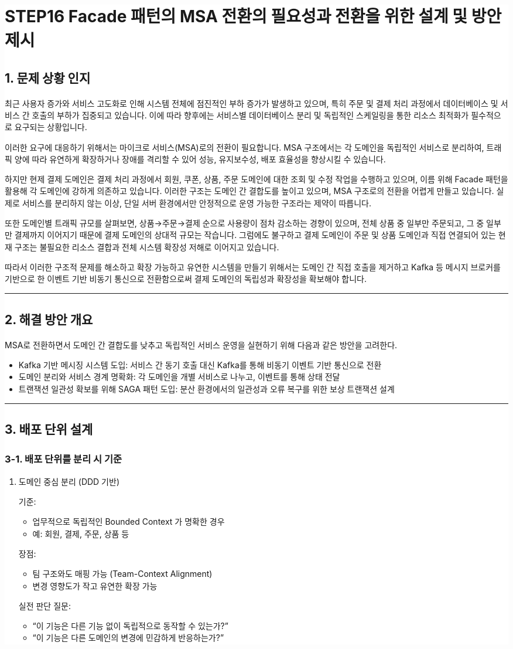 # STEP16 Facade 패턴의 MSA 전환의 필요성과 전환을 위한 설계 및 방안 제시

## 1. 문제 상황 인지

최근 사용자 증가와 서비스 고도화로 인해 시스템 전체에 점진적인 부하 증가가 발생하고 있으며, 특히 주문 및 결제 처리 과정에서 데이터베이스 및 서비스 간 호출의 부하가 집중되고 있습니다.
이에 따라 향후에는 서비스별 데이터베이스 분리 및 독립적인 스케일링을 통한 리소스 최적화가 필수적으로 요구되는 상황입니다.

이러한 요구에 대응하기 위해서는 마이크로 서비스(MSA)로의 전환이 필요합니다. MSA 구조에서는 각 도메인을 독립적인 서비스로 분리하여, 트래픽 양에 따라 유연하게 확장하거나 장애를 격리할 수 있어 성능, 유지보수성, 배포 효율성을 향상시킬 수 있습니다.

하지만 현제 결제 도메인은 결제 처리 과정에서 회원, 쿠폰, 상품, 주문 도메인에 대한 조회 및 수정 작업을 수행하고 있으며, 이름 위해 Facade 패턴을 활용해 각 도메인에 강하게 의존하고 있습니다.
이러한 구조는 도메인 간 결합도를 높이고 있으며, MSA 구조로의 전환을 어렵게 만들고 있습니다. 실제로 서비스를 분리하지 않는 이상, 단일 서버 환경에서만 안정적으로 운영 가능한 구조라는 제약이 따릅니다.

또한 도메인별 트래픽 규모를 살펴보면, 상품→주문→결제 순으로 사용량이 점차 감소하는 경향이 있으며, 전체 상품 중 일부만 주문되고, 그 중 일부만 결제까지 이어지기 때문에 결제 도메인의 상대적 규모는 작습니다.
그럼에도 불구하고 결제 도메인이 주문 및 상품 도메인과 직접 연결되어 있는 현재 구조는 불필요한 리소스 결합과 전체 시스템 확장성 저해로 이어지고 있습니다.

따라서 이러한 구조적 문제를 해소하고 확장 가능하고 유연한 시스템을 만들기 위해서는 도메인 간 직접 호출을 제거하고 Kafka 등 메시지 브로커를 기반으로 한 이벤트 기반 비동기 통신으로 전환함으로써 결제 도메인의 독립성과 확장성을 확보해야 합니다.

---

## 2. 해결 방안 개요

MSA로 전환하면서 도메인 간 결합도를 낮추고 독립적인 서비스 운영을 실현하기 위해 다음과 같은 방안을 고려한다.

- Kafka 기반 메시징 시스템 도입: 서비스 간 동기 호출 대신 Kafka를 통해 비동기 이벤트 기반 통신으로 전환
- 도메인 분리와 서비스 경계 명확화: 각 도메인을 개별 서비스로 나누고, 이벤트를 통해 상태 전달
- 트랜잭션 일관성 확보를 위해 SAGA 패턴 도입: 분산 환경에서의 일관성과 오류 복구를 위한 보상 트랜잭션 설계

---

## 3. 배포 단위 설계

### 3-1. 배포 단위를 분리 시 기준

1. 도메인 중심 분리 (DDD 기반)

   기준:

   - 업무적으로 독립적인 Bounded Context 가 명확한 경우
   - 예: 회원, 결제, 주문, 상품 등

   장점:

   - 팀 구조와도 매핑 가능 (Team-Context Alignment)
   - 변경 영향도가 작고 유연한 확장 가능

   실전 판단 질문:

   - “이 기능은 다른 기능 없이 독립적으로 동작할 수 있는가?”
   - “이 기능은 다른 도메인의 변경에 민감하게 반응하는가?”
